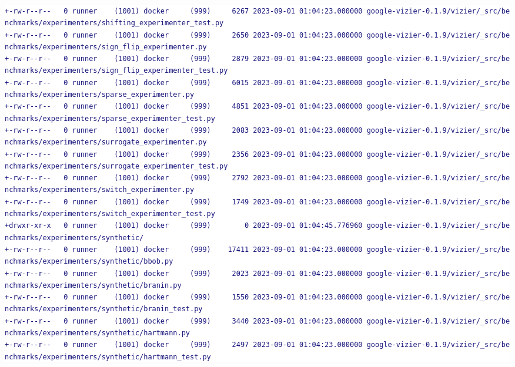 ```diff
+-rw-r--r--   0 runner    (1001) docker     (999)     6267 2023-09-01 01:04:23.000000 google-vizier-0.1.9/vizier/_src/benchmarks/experimenters/shifting_experimenter_test.py
+-rw-r--r--   0 runner    (1001) docker     (999)     2650 2023-09-01 01:04:23.000000 google-vizier-0.1.9/vizier/_src/benchmarks/experimenters/sign_flip_experimenter.py
+-rw-r--r--   0 runner    (1001) docker     (999)     2879 2023-09-01 01:04:23.000000 google-vizier-0.1.9/vizier/_src/benchmarks/experimenters/sign_flip_experimenter_test.py
+-rw-r--r--   0 runner    (1001) docker     (999)     6015 2023-09-01 01:04:23.000000 google-vizier-0.1.9/vizier/_src/benchmarks/experimenters/sparse_experimenter.py
+-rw-r--r--   0 runner    (1001) docker     (999)     4851 2023-09-01 01:04:23.000000 google-vizier-0.1.9/vizier/_src/benchmarks/experimenters/sparse_experimenter_test.py
+-rw-r--r--   0 runner    (1001) docker     (999)     2083 2023-09-01 01:04:23.000000 google-vizier-0.1.9/vizier/_src/benchmarks/experimenters/surrogate_experimenter.py
+-rw-r--r--   0 runner    (1001) docker     (999)     2356 2023-09-01 01:04:23.000000 google-vizier-0.1.9/vizier/_src/benchmarks/experimenters/surrogate_experimenter_test.py
+-rw-r--r--   0 runner    (1001) docker     (999)     2792 2023-09-01 01:04:23.000000 google-vizier-0.1.9/vizier/_src/benchmarks/experimenters/switch_experimenter.py
+-rw-r--r--   0 runner    (1001) docker     (999)     1749 2023-09-01 01:04:23.000000 google-vizier-0.1.9/vizier/_src/benchmarks/experimenters/switch_experimenter_test.py
+drwxr-xr-x   0 runner    (1001) docker     (999)        0 2023-09-01 01:04:45.776960 google-vizier-0.1.9/vizier/_src/benchmarks/experimenters/synthetic/
+-rw-r--r--   0 runner    (1001) docker     (999)    17411 2023-09-01 01:04:23.000000 google-vizier-0.1.9/vizier/_src/benchmarks/experimenters/synthetic/bbob.py
+-rw-r--r--   0 runner    (1001) docker     (999)     2023 2023-09-01 01:04:23.000000 google-vizier-0.1.9/vizier/_src/benchmarks/experimenters/synthetic/branin.py
+-rw-r--r--   0 runner    (1001) docker     (999)     1550 2023-09-01 01:04:23.000000 google-vizier-0.1.9/vizier/_src/benchmarks/experimenters/synthetic/branin_test.py
+-rw-r--r--   0 runner    (1001) docker     (999)     3440 2023-09-01 01:04:23.000000 google-vizier-0.1.9/vizier/_src/benchmarks/experimenters/synthetic/hartmann.py
+-rw-r--r--   0 runner    (1001) docker     (999)     2497 2023-09-01 01:04:23.000000 google-vizier-0.1.9/vizier/_src/benchmarks/experimenters/synthetic/hartmann_test.py
